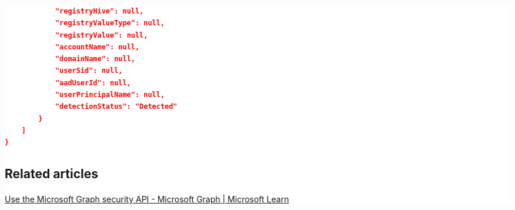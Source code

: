 ```json
            "registryHive": null,
            "registryValueType": null,
            "registryValue": null,
            "accountName": null,
            "domainName": null,
            "userSid": null,
            "aadUserId": null,
            "userPrincipalName": null,
            "detectionStatus": "Detected"
        }
    ]
}
```

## Related articles

[Use the Microsoft Graph security API - Microsoft Graph | Microsoft Learn](/graph/api/resources/security-api-overview)
